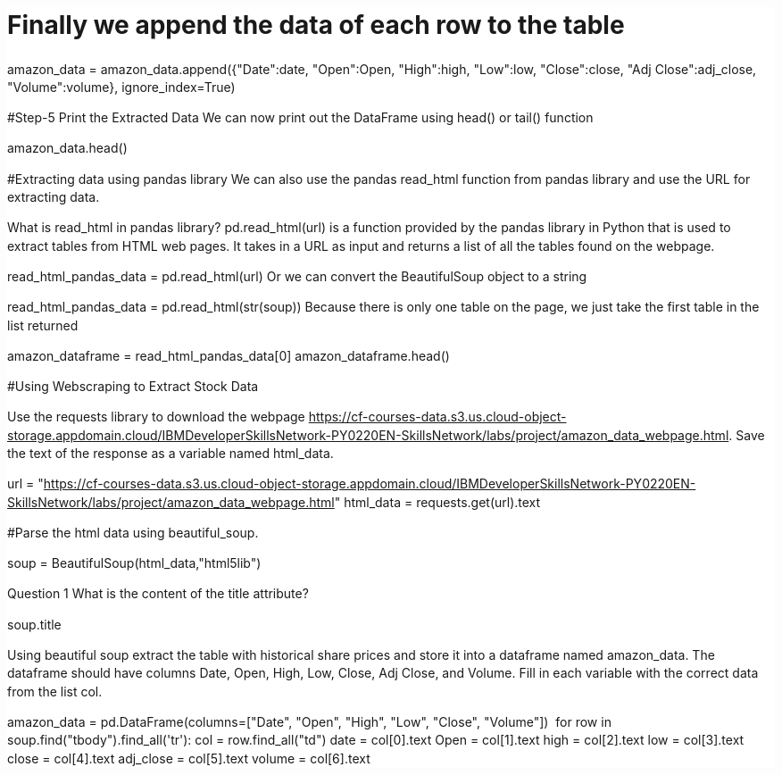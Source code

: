 # Finally we append the data of each row to the table
amazon_data = amazon_data.append({"Date":date, "Open":Open, "High":high, "Low":low, "Close":close, "Adj Close":adj_close, "Volume":volume}, ignore_index=True)    

#Step-5 Print the Extracted Data
We can now print out the DataFrame using head() or tail() function

amazon_data.head()
  
#Extracting data using pandas library
We can also use the pandas read_html function from pandas library and use the URL for extracting data.

What is read_html in pandas library?
pd.read_html(url) is a function provided by the pandas library in Python that is used to extract tables from HTML web pages. 
It takes in a URL as input and returns a list of all the tables found on the webpage.

read_html_pandas_data = pd.read_html(url)
Or we can convert the BeautifulSoup object to a string

read_html_pandas_data = pd.read_html(str(soup))
Because there is only one table on the page, we just take the first table in the list returned

amazon_dataframe = read_html_pandas_data[0]
​
amazon_dataframe.head()
  
#Using Webscraping to Extract Stock Data
  
Use the requests library to download the webpage https://cf-courses-data.s3.us.cloud-object-storage.appdomain.cloud/IBMDeveloperSkillsNetwork-PY0220EN-SkillsNetwork/labs/project/amazon_data_webpage.html. 
Save the text of the response as a variable named html_data.

url = "https://cf-courses-data.s3.us.cloud-object-storage.appdomain.cloud/IBMDeveloperSkillsNetwork-PY0220EN-SkillsNetwork/labs/project/amazon_data_webpage.html"
html_data = requests.get(url).text

#Parse the html data using beautiful_soup.

soup = BeautifulSoup(html_data,"html5lib")

Question 1 What is the content of the title attribute?

soup.title
  
<title>Amazon.com, Inc. (AMZN) Stock Historical Prices &amp; Data - Yahoo Finance</title>
  
Using beautiful soup extract the table with historical share prices and store it into a dataframe named amazon_data. 
The dataframe should have columns Date, Open, High, Low, Close, Adj Close, and Volume. 
Fill in each variable with the correct data from the list col.

amazon_data = pd.DataFrame(columns=["Date", "Open", "High", "Low", "Close", "Volume"])
​
for row in soup.find("tbody").find_all('tr'):
    col = row.find_all("td")
    date = col[0].text
    Open = col[1].text
    high = col[2].text
    low = col[3].text
    close = col[4].text
    adj_close = col[5].text
    volume = col[6].text
    